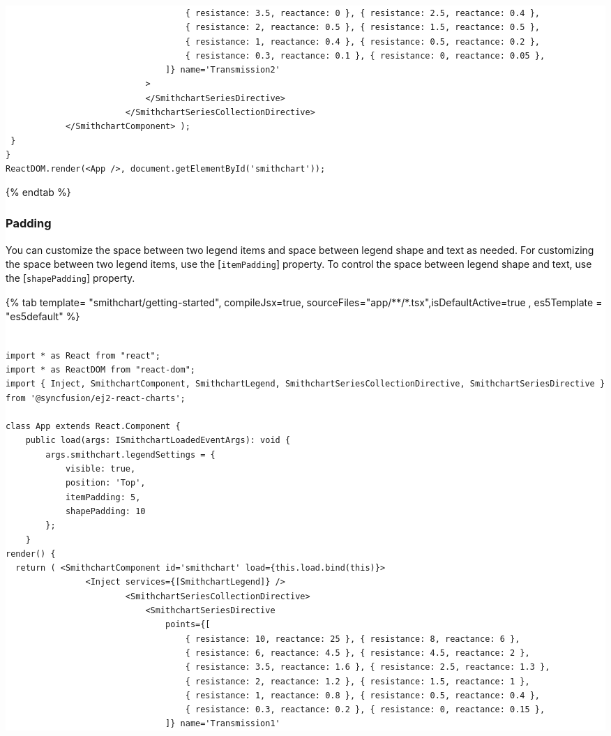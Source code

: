 ```tsx
                                    { resistance: 3.5, reactance: 0 }, { resistance: 2.5, reactance: 0.4 },
                                    { resistance: 2, reactance: 0.5 }, { resistance: 1.5, reactance: 0.5 },
                                    { resistance: 1, reactance: 0.4 }, { resistance: 0.5, reactance: 0.2 },
                                    { resistance: 0.3, reactance: 0.1 }, { resistance: 0, reactance: 0.05 },
                                ]} name='Transmission2'
                            >
                            </SmithchartSeriesDirective>
                        </SmithchartSeriesCollectionDirective>
            </SmithchartComponent> );
 }
}
ReactDOM.render(<App />, document.getElementById('smithchart'));

```

{% endtab %}

### Padding

You can customize the space between two legend items and space between legend shape and text as needed. For customizing the space between two legend items, use the [`itemPadding`] property. To control the space between legend shape and text, use the [`shapePadding`] property.

{% tab template= "smithchart/getting-started", compileJsx=true, sourceFiles="app/**/*.tsx",isDefaultActive=true , es5Template = "es5default" %}

```tsx

import * as React from "react";
import * as ReactDOM from "react-dom";
import { Inject, SmithchartComponent, SmithchartLegend, SmithchartSeriesCollectionDirective, SmithchartSeriesDirective } from '@syncfusion/ej2-react-charts';

class App extends React.Component {
    public load(args: ISmithchartLoadedEventArgs): void {
        args.smithchart.legendSettings = {
            visible: true,
            position: 'Top',
            itemPadding: 5,
            shapePadding: 10
        };
    }
render() {
  return ( <SmithchartComponent id='smithchart' load={this.load.bind(this)}>
                <Inject services={[SmithchartLegend]} />
                        <SmithchartSeriesCollectionDirective>
                            <SmithchartSeriesDirective
                                points={[
                                    { resistance: 10, reactance: 25 }, { resistance: 8, reactance: 6 },
                                    { resistance: 6, reactance: 4.5 }, { resistance: 4.5, reactance: 2 },
                                    { resistance: 3.5, reactance: 1.6 }, { resistance: 2.5, reactance: 1.3 },
                                    { resistance: 2, reactance: 1.2 }, { resistance: 1.5, reactance: 1 },
                                    { resistance: 1, reactance: 0.8 }, { resistance: 0.5, reactance: 0.4 },
                                    { resistance: 0.3, reactance: 0.2 }, { resistance: 0, reactance: 0.15 },
                                ]} name='Transmission1'
```